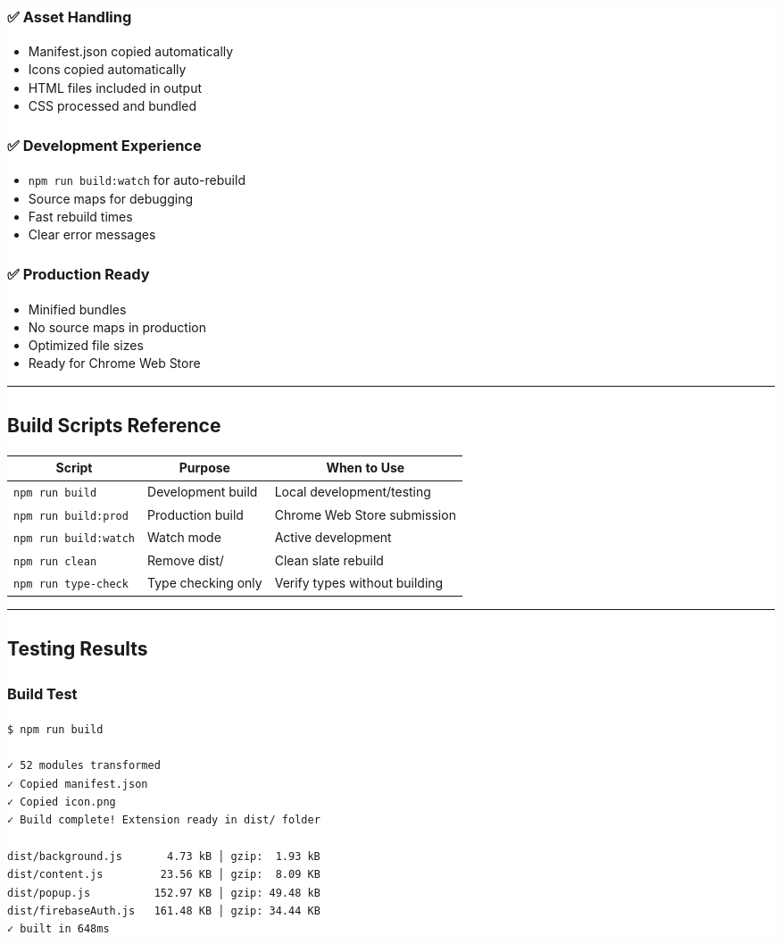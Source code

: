 ### ✅ Asset Handling
- Manifest.json copied automatically
- Icons copied automatically
- HTML files included in output
- CSS processed and bundled

### ✅ Development Experience
- `npm run build:watch` for auto-rebuild
- Source maps for debugging
- Fast rebuild times
- Clear error messages

### ✅ Production Ready
- Minified bundles
- No source maps in production
- Optimized file sizes
- Ready for Chrome Web Store

---

## Build Scripts Reference

| Script | Purpose | When to Use |
|--------|---------|-------------|
| `npm run build` | Development build | Local development/testing |
| `npm run build:prod` | Production build | Chrome Web Store submission |
| `npm run build:watch` | Watch mode | Active development |
| `npm run clean` | Remove dist/ | Clean slate rebuild |
| `npm run type-check` | Type checking only | Verify types without building |

---

## Testing Results

### Build Test
```bash
$ npm run build

✓ 52 modules transformed
✓ Copied manifest.json
✓ Copied icon.png
✓ Build complete! Extension ready in dist/ folder

dist/background.js       4.73 kB │ gzip:  1.93 kB
dist/content.js         23.56 KB │ gzip:  8.09 KB
dist/popup.js          152.97 KB │ gzip: 49.48 kB
dist/firebaseAuth.js   161.48 KB │ gzip: 34.44 KB
✓ built in 648ms
```
